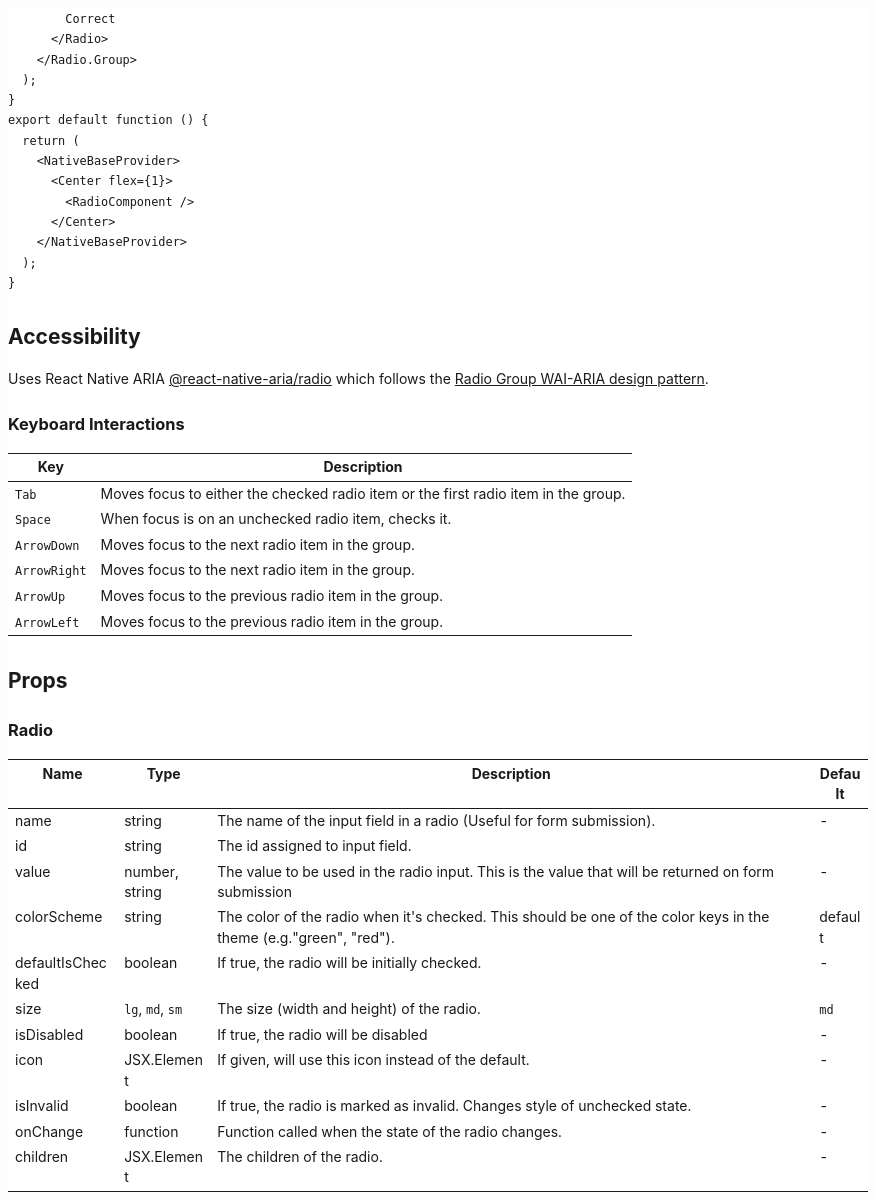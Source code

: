 ```SnackPlayer name=Radio%20With Ref
        Correct
      </Radio>
    </Radio.Group>
  );
}
export default function () {
  return (
    <NativeBaseProvider>
      <Center flex={1}>
        <RadioComponent />
      </Center>
    </NativeBaseProvider>
  );
}
```

## Accessibility

Uses React Native ARIA [@react-native-aria/radio](https://react-native-aria.geekyants.com/docs/useRadioGroup) which follows the [Radio Group WAI-ARIA design pattern](https://www.w3.org/TR/wai-aria-practices-1.2/#radiobutton).

### Keyboard Interactions

| Key          | Description                                                                        |
| ------------ | ---------------------------------------------------------------------------------- |
| `Tab`        | Moves focus to either the checked radio item or the first radio item in the group. |
| `Space`      | When focus is on an unchecked radio item, checks it.                               |
| `ArrowDown`  | Moves focus to the next radio item in the group.                                   |
| `ArrowRight` | Moves focus to the next radio item in the group.                                   |
| `ArrowUp`    | Moves focus to the previous radio item in the group.                               |
| `ArrowLeft`  | Moves focus to the previous radio item in the group.                               |

## Props

### Radio

| Name             | Type             | Description                                                                                                       | Default |
| ---------------- | ---------------- | ----------------------------------------------------------------------------------------------------------------- | ------- |
| name             | string           | The name of the input field in a radio (Useful for form submission).                                              | -       |
| id               | string           | The id assigned to input field.                                                                                   |         |
| value            | number, string   | The value to be used in the radio input. This is the value that will be returned on form submission               | -       |
| colorScheme      | string           | The color of the radio when it's checked. This should be one of the color keys in the theme (e.g."green", "red"). | default |
| defaultIsChecked | boolean          | If true, the radio will be initially checked.                                                                     | -       |
| size             | `lg`, `md`, `sm` | The size (width and height) of the radio.                                                                         | `md`    |
| isDisabled       | boolean          | If true, the radio will be disabled                                                                               | -       |
| icon             | JSX.Element      | If given, will use this icon instead of the default.                                                              | -       |
| isInvalid        | boolean          | If true, the radio is marked as invalid. Changes style of unchecked state.                                        | -       |
| onChange         | function         | Function called when the state of the radio changes.                                                              | -       |
| children         | JSX.Element      | The children of the radio.                                                                                        | -       |
